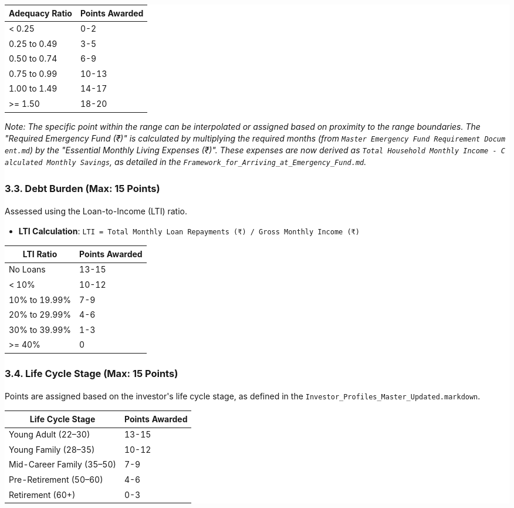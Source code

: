 | Adequacy Ratio         | Points Awarded |
|------------------------|----------------|
| < 0.25                 | 0-2            |
| 0.25 to 0.49           | 3-5            |
| 0.50 to 0.74           | 6-9            |
| 0.75 to 0.99           | 10-13          |
| 1.00 to 1.49           | 14-17          |
| >= 1.50                | 18-20          |

*Note: The specific point within the range can be interpolated or assigned based on proximity to the range boundaries.* 
*The "Required Emergency Fund (₹)" is calculated by multiplying the required months (from `Master Emergency Fund Requirement Document.md`) by the "Essential Monthly Living Expenses (₹)". These expenses are now derived as `Total Household Monthly Income - Calculated Monthly Savings`, as detailed in the `Framework_for_Arriving_at_Emergency_Fund.md`.* 

### 3.3. Debt Burden (Max: 15 Points)
Assessed using the Loan-to-Income (LTI) ratio.

*   **LTI Calculation**: `LTI = Total Monthly Loan Repayments (₹) / Gross Monthly Income (₹)`

| LTI Ratio              | Points Awarded |
|------------------------|----------------|
| No Loans               | 13-15          |
| < 10%                  | 10-12          |
| 10% to 19.99%          | 7-9            |
| 20% to 29.99%          | 4-6            |
| 30% to 39.99%          | 1-3            |
| >= 40%                 | 0              |

### 3.4. Life Cycle Stage (Max: 15 Points)
Points are assigned based on the investor's life cycle stage, as defined in the `Investor_Profiles_Master_Updated.markdown`.

| Life Cycle Stage       | Points Awarded |
|------------------------|----------------|
| Young Adult (22–30)    | 13-15          |
| Young Family (28–35)   | 10-12          |
| Mid-Career Family (35–50)| 7-9            |
| Pre-Retirement (50–60) | 4-6            |
| Retirement (60+)       | 0-3            |

